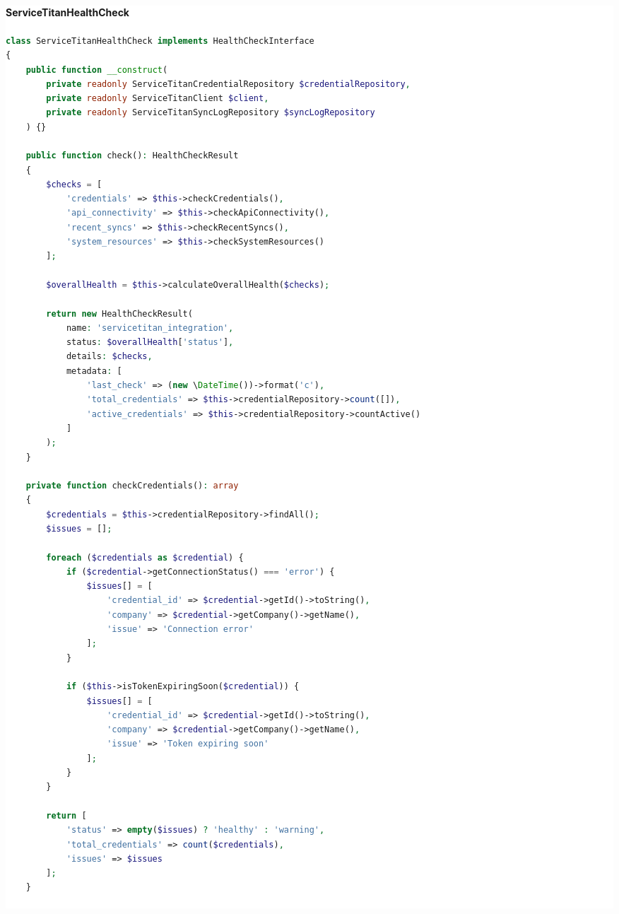 #### ServiceTitanHealthCheck
```php
class ServiceTitanHealthCheck implements HealthCheckInterface
{
    public function __construct(
        private readonly ServiceTitanCredentialRepository $credentialRepository,
        private readonly ServiceTitanClient $client,
        private readonly ServiceTitanSyncLogRepository $syncLogRepository
    ) {}
    
    public function check(): HealthCheckResult
    {
        $checks = [
            'credentials' => $this->checkCredentials(),
            'api_connectivity' => $this->checkApiConnectivity(),
            'recent_syncs' => $this->checkRecentSyncs(),
            'system_resources' => $this->checkSystemResources()
        ];
        
        $overallHealth = $this->calculateOverallHealth($checks);
        
        return new HealthCheckResult(
            name: 'servicetitan_integration',
            status: $overallHealth['status'],
            details: $checks,
            metadata: [
                'last_check' => (new \DateTime())->format('c'),
                'total_credentials' => $this->credentialRepository->count([]),
                'active_credentials' => $this->credentialRepository->countActive()
            ]
        );
    }
    
    private function checkCredentials(): array
    {
        $credentials = $this->credentialRepository->findAll();
        $issues = [];
        
        foreach ($credentials as $credential) {
            if ($credential->getConnectionStatus() === 'error') {
                $issues[] = [
                    'credential_id' => $credential->getId()->toString(),
                    'company' => $credential->getCompany()->getName(),
                    'issue' => 'Connection error'
                ];
            }
            
            if ($this->isTokenExpiringSoon($credential)) {
                $issues[] = [
                    'credential_id' => $credential->getId()->toString(),
                    'company' => $credential->getCompany()->getName(),
                    'issue' => 'Token expiring soon'
                ];
            }
        }
        
        return [
            'status' => empty($issues) ? 'healthy' : 'warning',
            'total_credentials' => count($credentials),
            'issues' => $issues
        ];
    }
    
```